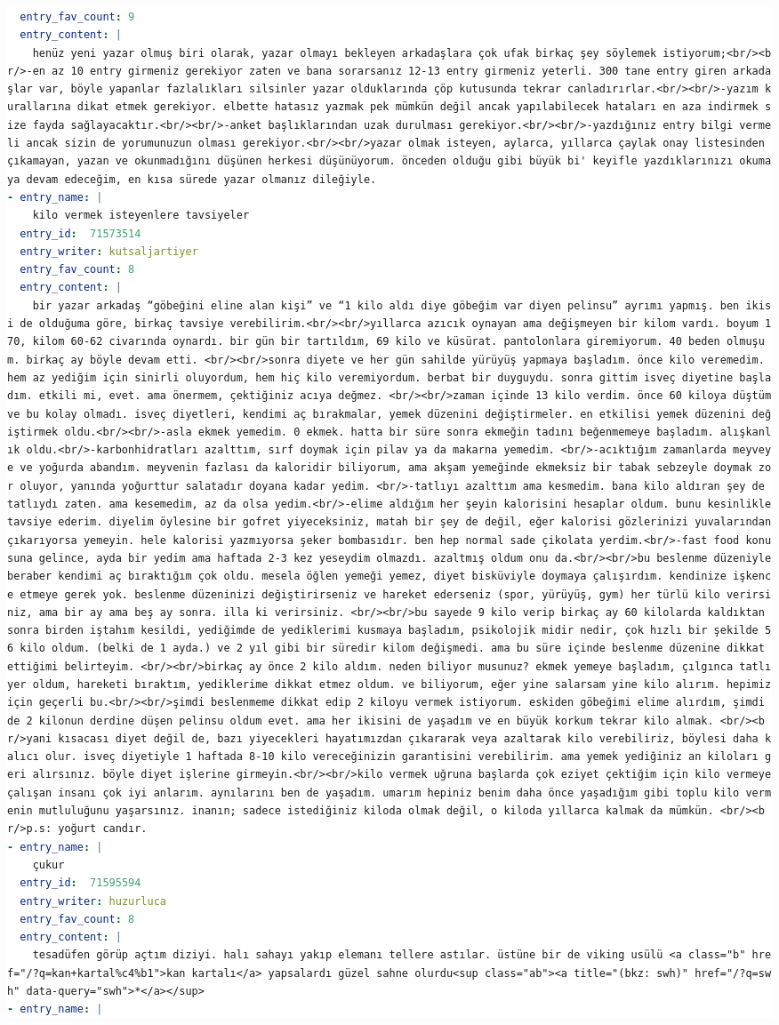```yaml
  entry_fav_count: 9
  entry_content: |
    henüz yeni yazar olmuş biri olarak, yazar olmayı bekleyen arkadaşlara çok ufak birkaç şey söylemek istiyorum;<br/><br/>-en az 10 entry girmeniz gerekiyor zaten ve bana sorarsanız 12-13 entry girmeniz yeterli. 300 tane entry giren arkadaşlar var, böyle yapanlar fazlalıkları silsinler yazar olduklarında çöp kutusunda tekrar canladırırlar.<br/><br/>-yazım kurallarına dikat etmek gerekiyor. elbette hatasız yazmak pek mümkün değil ancak yapılabilecek hataları en aza indirmek size fayda sağlayacaktır.<br/><br/>-anket başlıklarından uzak durulması gerekiyor.<br/><br/>-yazdığınız entry bilgi vermeli ancak sizin de yorumunuzun olması gerekiyor.<br/><br/>yazar olmak isteyen, aylarca, yıllarca çaylak onay listesinden çıkamayan, yazan ve okunmadığını düşünen herkesi düşünüyorum. önceden olduğu gibi büyük bi' keyifle yazdıklarınızı okumaya devam edeceğim, en kısa sürede yazar olmanız dileğiyle.
- entry_name: |
    kilo vermek isteyenlere tavsiyeler
  entry_id:  71573514
  entry_writer: kutsaljartiyer
  entry_fav_count: 8
  entry_content: |
    bir yazar arkadaş “göbeğini eline alan kişi” ve “1 kilo aldı diye göbeğim var diyen pelinsu” ayrımı yapmış. ben ikisi de olduğuma göre, birkaç tavsiye verebilirim.<br/><br/>yıllarca azıcık oynayan ama değişmeyen bir kilom vardı. boyum 170, kilom 60-62 civarında oynardı. bir gün bir tartıldım, 69 kilo ve küsürat. pantolonlara giremiyorum. 40 beden olmuşum. birkaç ay böyle devam etti. <br/><br/>sonra diyete ve her gün sahilde yürüyüş yapmaya başladım. önce kilo veremedim. hem az yediğim için sinirli oluyordum, hem hiç kilo veremiyordum. berbat bir duyguydu. sonra gittim isveç diyetine başladım. etkili mi, evet. ama önermem, çektiğiniz acıya değmez. <br/><br/>zaman içinde 13 kilo verdim. önce 60 kiloya düştüm ve bu kolay olmadı. isveç diyetleri, kendimi aç bırakmalar, yemek düzenini değiştirmeler. en etkilisi yemek düzenini değiştirmek oldu.<br/><br/>-asla ekmek yemedim. 0 ekmek. hatta bir süre sonra ekmeğin tadını beğenmemeye başladım. alışkanlık oldu.<br/>-karbonhidratları azalttım, sırf doymak için pilav ya da makarna yemedim. <br/>-acıktığım zamanlarda meyveye ve yoğurda abandım. meyvenin fazlası da kaloridir biliyorum, ama akşam yemeğinde ekmeksiz bir tabak sebzeyle doymak zor oluyor, yanında yoğurttur salatadır doyana kadar yedim. <br/>-tatlıyı azalttım ama kesmedim. bana kilo aldıran şey de tatlıydı zaten. ama kesemedim, az da olsa yedim.<br/>-elime aldığım her şeyin kalorisini hesaplar oldum. bunu kesinlikle tavsiye ederim. diyelim öylesine bir gofret yiyeceksiniz, matah bir şey de değil, eğer kalorisi gözlerinizi yuvalarından çıkarıyorsa yemeyin. hele kalorisi yazmıyorsa şeker bombasıdır. ben hep normal sade çikolata yerdim.<br/>-fast food konusuna gelince, ayda bir yedim ama haftada 2-3 kez yeseydim olmazdı. azaltmış oldum onu da.<br/><br/>bu beslenme düzeniyle beraber kendimi aç bıraktığım çok oldu. mesela öğlen yemeği yemez, diyet bisküviyle doymaya çalışırdım. kendinize işkence etmeye gerek yok. beslenme düzeninizi değiştirirseniz ve hareket ederseniz (spor, yürüyüş, gym) her türlü kilo verirsiniz, ama bir ay ama beş ay sonra. illa ki verirsiniz. <br/><br/>bu sayede 9 kilo verip birkaç ay 60 kilolarda kaldıktan sonra birden iştahım kesildi, yediğimde de yediklerimi kusmaya başladım, psikolojik midir nedir, çok hızlı bir şekilde 56 kilo oldum. (belki de 1 ayda.) ve 2 yıl gibi bir süredir kilom değişmedi. ama bu süre içinde beslenme düzenine dikkat ettiğimi belirteyim. <br/><br/>birkaç ay önce 2 kilo aldım. neden biliyor musunuz? ekmek yemeye başladım, çılgınca tatlı yer oldum, hareketi bıraktım, yediklerime dikkat etmez oldum. ve biliyorum, eğer yine salarsam yine kilo alırım. hepimiz için geçerli bu.<br/><br/>şimdi beslenmeme dikkat edip 2 kiloyu vermek istiyorum. eskiden göbeğimi elime alırdım, şimdi de 2 kilonun derdine düşen pelinsu oldum evet. ama her ikisini de yaşadım ve en büyük korkum tekrar kilo almak. <br/><br/>yani kısacası diyet değil de, bazı yiyecekleri hayatımızdan çıkararak veya azaltarak kilo verebiliriz, böylesi daha kalıcı olur. isveç diyetiyle 1 haftada 8-10 kilo vereceğinizin garantisini verebilirim. ama yemek yediğiniz an kiloları geri alırsınız. böyle diyet işlerine girmeyin.<br/><br/>kilo vermek uğruna başlarda çok eziyet çektiğim için kilo vermeye çalışan insanı çok iyi anlarım. aynılarını ben de yaşadım. umarım hepiniz benim daha önce yaşadığım gibi toplu kilo vermenin mutluluğunu yaşarsınız. inanın; sadece istediğiniz kiloda olmak değil, o kiloda yıllarca kalmak da mümkün. <br/><br/>p.s: yoğurt candır.
- entry_name: |
    çukur
  entry_id:  71595594
  entry_writer: huzurluca
  entry_fav_count: 8
  entry_content: |
    tesadüfen görüp açtım diziyi. halı sahayı yakıp elemanı tellere astılar. üstüne bir de viking usülü <a class="b" href="/?q=kan+kartal%c4%b1">kan kartalı</a> yapsalardı güzel sahne olurdu<sup class="ab"><a title="(bkz: swh)" href="/?q=swh" data-query="swh">*</a></sup>
- entry_name: |
```